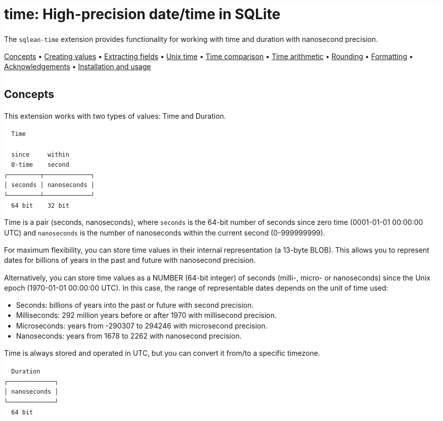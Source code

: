 # time: High-precision date/time in SQLite

The `sqlean-time` extension provides functionality for working with time and duration with nanosecond precision.

[Concepts](#concepts) •
[Creating values](#creating-time-values) •
[Extracting fields](#extracting-time-fields) •
[Unix time](#unix-time) •
[Time comparison](#time-comparison) •
[Time arithmetic](#time-arithmetic) •
[Rounding](#rounding) •
[Formatting](#formatting) •
[Acknowledgements](#acknowledgements) •
[Installation and usage](#installation-and-usage)

## Concepts

This extension works with two types of values: Time and Duration.

```text
  Time

  since     within
  0-time    second
┌─────────┬─────────────┐
│ seconds │ nanoseconds │
└─────────┴─────────────┘
  64 bit    32 bit
```

Time is a pair (seconds, nanoseconds), where `seconds` is the 64-bit number of seconds since zero time (0001-01-01 00:00:00 UTC) and `nanoseconds` is the number of nanoseconds within the current second (0-999999999).

For maximum flexibility, you can store time values in their internal representation (a 13-byte BLOB). This allows you to represent dates for billions of years in the past and future with nanosecond precision.

Alternatively, you can store time values as a NUMBER (64-bit integer) of seconds (milli-, micro- or nanoseconds) since the Unix epoch (1970-01-01 00:00:00 UTC). In this case, the range of representable dates depends on the unit of time used:

-   Seconds: billions of years into the past or future with second precision.
-   Milliseconds: 292 million years before or after 1970 with millisecond precision.
-   Microseconds: years from -290307 to 294246 with microsecond precision.
-   Nanoseconds: years from 1678 to 2262 with nanosecond precision.

Time is always stored and operated in UTC, but you can convert it from/to a specific timezone.

```text
  Duration
┌─────────────┐
│ nanoseconds │
└─────────────┘
  64 bit
```
